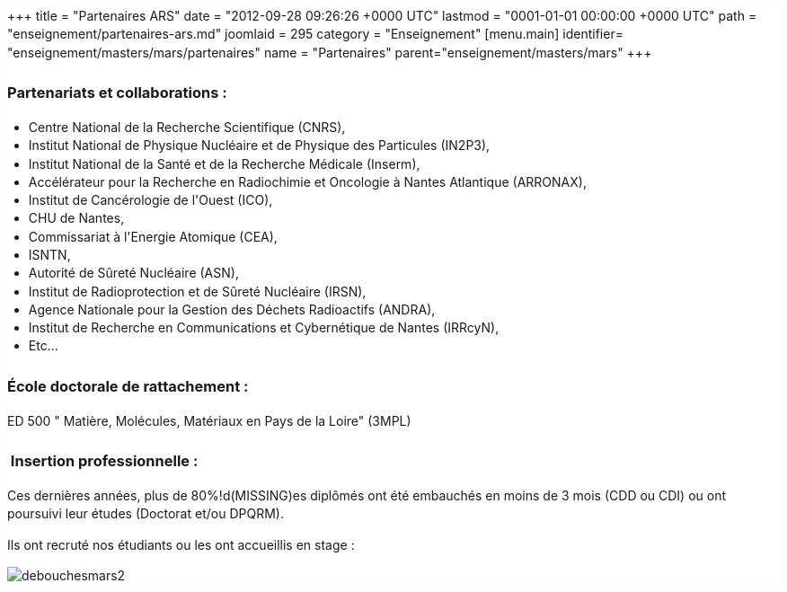 +++
title = "Partenaires ARS"
date = "2012-09-28 09:26:26 +0000 UTC"
lastmod = "0001-01-01 00:00:00 +0000 UTC"
path = "enseignement/partenaires-ars.md"
joomlaid = 295
category = "Enseignement"
[menu.main]
  identifier= "enseignement/masters/mars/partenaires"
  name = "Partenaires"
  parent="enseignement/masters/mars"
+++
<h3>Partenariats et collaborations :</h3>
<ul>
<li>Centre National de la Recherche Scientifique (CNRS),</li>
<li>Institut National de Physique Nucléaire et de Physique des Particules (IN2P3),</li>
<li>Institut National de la Santé et de la Recherche Médicale (Inserm),</li>
<li>Accélérateur pour la Recherche en Radiochimie et Oncologie à Nantes Atlantique (ARRONAX),</li>
<li>Institut de Cancérologie de l'Ouest (ICO),</li>
<li>CHU de Nantes,</li>
<li>Commissariat à l'Energie Atomique (CEA),</li>
<li>ISNTN,</li>
<li>Autorité de Sûreté Nucléaire (ASN),</li>
<li>Institut de Radioprotection et de Sûreté Nucléaire (IRSN),</li>
<li>Agence Nationale pour la Gestion des Déchets Radioactifs (ANDRA),</li>
<li>Institut de Recherche en Communications et Cybernétique de Nantes (IRRcyN),</li>
<li>Etc...</li>
</ul>
<h3>École doctorale de rattachement :</h3>
<p>ED 500 " Matière, Molécules, Matériaux en Pays de la Loire" (3MPL)</p>
<h3> Insertion professionnelle :</h3>
<p>Ces dernières années, plus de 80%!d(MISSING)es diplômés ont été embauchés en moins de 3 mois (CDD ou CDI) ou ont poursuivi leur études (Doctorat et/ou DPQRM).</p>
<p>Ils ont recruté nos étudiants ou les ont accueillis en stage :</p>
<p><img alt="debouchesmars2" src="images/Enseignement/debouchesmars2.jpg" width="100%!"(MISSING)/></p>